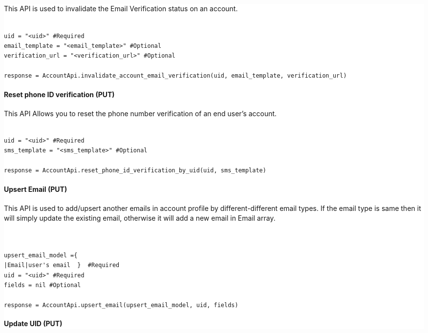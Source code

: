 This API is used to invalidate the Email Verification status on an account.   

 
 

 ```

 uid = "<uid>" #Required
 email_template = "<email_template>" #Optional
 verification_url = "<verification_url>" #Optional

response = AccountApi.invalidate_account_email_verification(uid, email_template, verification_url)

 ```
 
  
  
 
#### Reset phone ID verification (PUT)

This API Allows you to reset the phone number verification of an end user’s account.   

 
 

 ```

 uid = "<uid>" #Required
 sms_template = "<sms_template>" #Optional

response = AccountApi.reset_phone_id_verification_by_uid(uid, sms_template)

 ```
 
  
  
 
#### Upsert Email (PUT)

This API is used to add/upsert another emails in account profile by different-different email types. If the email type is same then it will simply update the existing email, otherwise it will add a new email in Email array.   

 
 

 ```


 upsert_email_model ={ 
|Email|user's email  }  #Required
 uid = "<uid>" #Required
 fields = nil #Optional

response = AccountApi.upsert_email(upsert_email_model, uid, fields)

 ```
 
  
  
 
#### Update UID (PUT)
